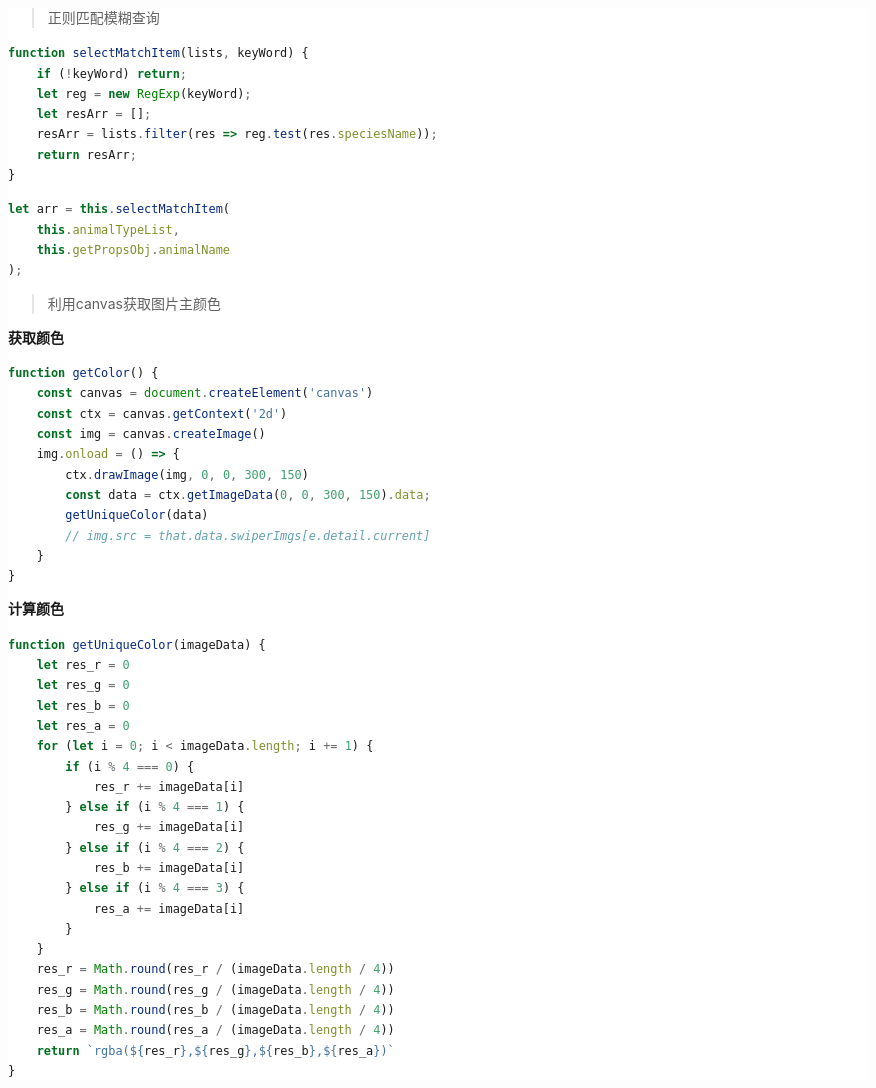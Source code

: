 > 正则匹配模糊查询

```js
function selectMatchItem(lists, keyWord) {
    if (!keyWord) return;
    let reg = new RegExp(keyWord);
    let resArr = [];
    resArr = lists.filter(res => reg.test(res.speciesName));
    return resArr;
}
```

```js
let arr = this.selectMatchItem(
    this.animalTypeList,
    this.getPropsObj.animalName
);
```



> 利用canvas获取图片主颜色

**获取颜色**

```js
function getColor() {
    const canvas = document.createElement('canvas')
    const ctx = canvas.getContext('2d')
    const img = canvas.createImage()
    img.onload = () => {
        ctx.drawImage(img, 0, 0, 300, 150)
        const data = ctx.getImageData(0, 0, 300, 150).data;
        getUniqueColor(data)
        // img.src = that.data.swiperImgs[e.detail.current]
    }
}
```

**计算颜色**

```js
function getUniqueColor(imageData) {
    let res_r = 0
    let res_g = 0
    let res_b = 0
    let res_a = 0
    for (let i = 0; i < imageData.length; i += 1) {
        if (i % 4 === 0) {
            res_r += imageData[i]
        } else if (i % 4 === 1) {
            res_g += imageData[i]
        } else if (i % 4 === 2) {
            res_b += imageData[i]
        } else if (i % 4 === 3) {
            res_a += imageData[i]
        }
    }
    res_r = Math.round(res_r / (imageData.length / 4))
    res_g = Math.round(res_g / (imageData.length / 4))
    res_b = Math.round(res_b / (imageData.length / 4))
    res_a = Math.round(res_a / (imageData.length / 4))
    return `rgba(${res_r},${res_g},${res_b},${res_a})`
}
```
